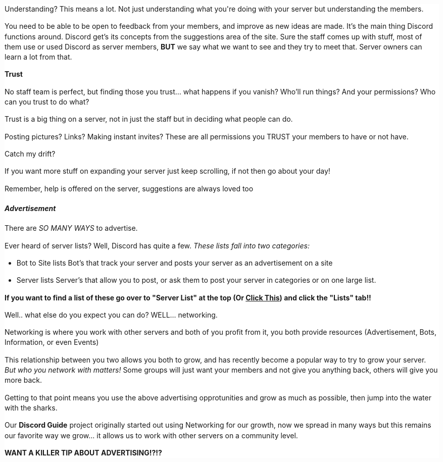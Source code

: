 Understanding? This means a lot. Not just understanding what you're doing with your server but understanding the members.

You need to be able to be open to feedback from your members, and improve as new ideas are made. It’s the main thing Discord functions around. Discord get’s its concepts from the suggestions area of the site.
Sure the staff comes up with stuff, most of them use or used Discord as server members, **BUT** we say what we want to see and they try to meet that. Server owners can learn a lot from that.

**Trust**

No staff team is perfect, but finding those you trust… what happens if you vanish? Who’ll run things?
And your permissions? Who can you trust to do what?

Trust is a big thing on a server, not in just the staff but in deciding what people can do.

Posting pictures? Links? Making instant invites? These are all permissions you TRUST your members to have or not have.

Catch my drift?

If you want more stuff on expanding your server just keep scrolling, if not then go about your day!

Remember, help is offered on the server, suggestions are always loved too

#### *Advertisement*

There are *SO MANY WAYS* to advertise.

Ever heard of server lists? Well, Discord has quite a few.
*These lists fall into two categories:*

* Bot to Site lists
   Bot’s that track your server and posts your server as an advertisement on a site

* Server lists
   Server’s that allow you to post, or ask them to post your server in categories or on one large list.

**If you want to find a list of these go over to "Server List" at the top (Or [Click This](http://discordguide.us/ServerList)) and click the "Lists" tab!!**

Well.. what else do you expect you can do? WELL... networking.

Networking is where you work with other servers and both of you profit from it, you both provide resources (Advertisement, Bots, Information, or even Events)

This relationship between you two allows you both to grow, and has recently become a popular way to try to grow your server. *But who you network with matters!* Some groups will just want your members and not give you anything back, others will give you more back.

Getting to that point means you use the above advertising opprotunities and grow as much as possible, then jump into the water with the sharks.

Our **Discord Guide** project originally started out using Networking for our growth, now we spread in many ways but this remains our favorite way we grow... it allows us to work with other servers on a community level.

**WANT A KILLER TIP ABOUT ADVERTISING!?!?**
